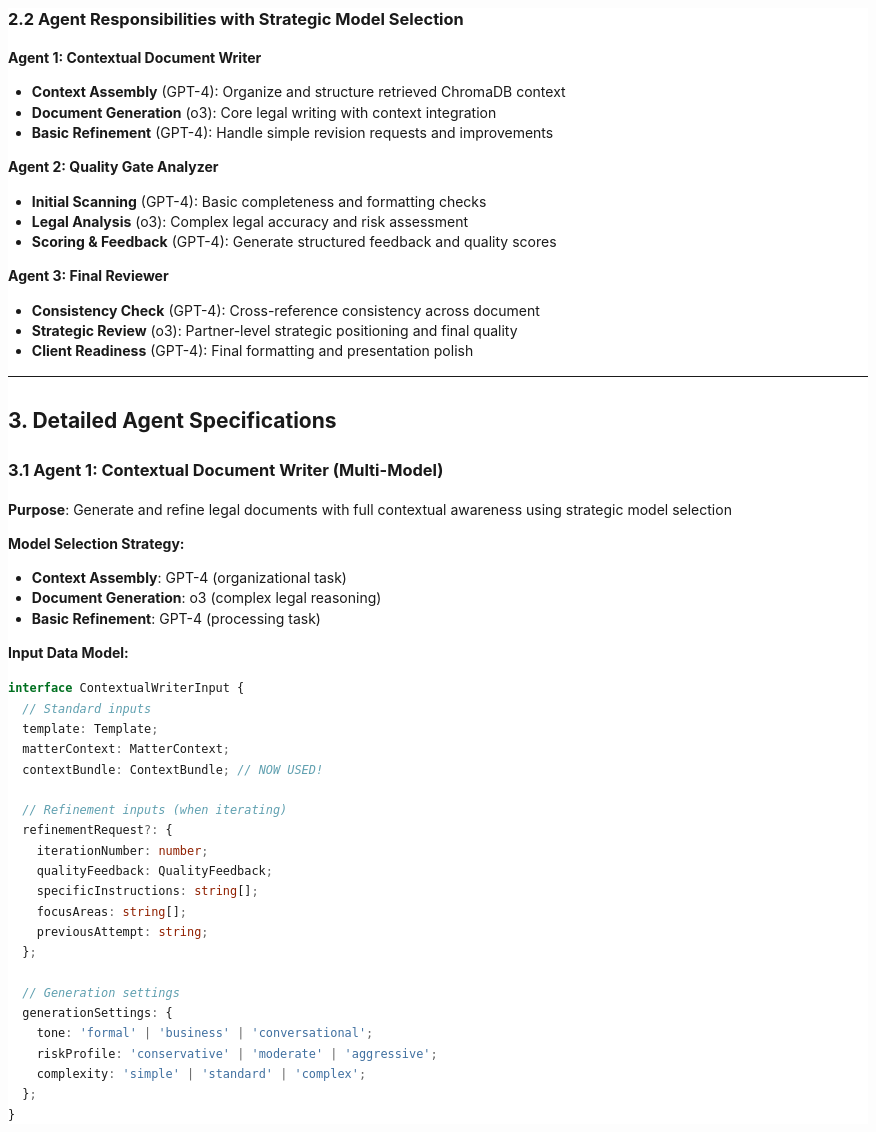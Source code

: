 ### 2.2 Agent Responsibilities with Strategic Model Selection

**Agent 1: Contextual Document Writer**
- **Context Assembly** (GPT-4): Organize and structure retrieved ChromaDB context
- **Document Generation** (o3): Core legal writing with context integration
- **Basic Refinement** (GPT-4): Handle simple revision requests and improvements

**Agent 2: Quality Gate Analyzer**
- **Initial Scanning** (GPT-4): Basic completeness and formatting checks
- **Legal Analysis** (o3): Complex legal accuracy and risk assessment
- **Scoring & Feedback** (GPT-4): Generate structured feedback and quality scores

**Agent 3: Final Reviewer**
- **Consistency Check** (GPT-4): Cross-reference consistency across document
- **Strategic Review** (o3): Partner-level strategic positioning and final quality
- **Client Readiness** (GPT-4): Final formatting and presentation polish

---

## 3. Detailed Agent Specifications

### 3.1 Agent 1: Contextual Document Writer (Multi-Model)

**Purpose**: Generate and refine legal documents with full contextual awareness using strategic model selection

**Model Selection Strategy:**
- **Context Assembly**: GPT-4 (organizational task)
- **Document Generation**: o3 (complex legal reasoning)
- **Basic Refinement**: GPT-4 (processing task)

**Input Data Model:**
```typescript
interface ContextualWriterInput {
  // Standard inputs
  template: Template;
  matterContext: MatterContext;
  contextBundle: ContextBundle; // NOW USED!
  
  // Refinement inputs (when iterating)
  refinementRequest?: {
    iterationNumber: number;
    qualityFeedback: QualityFeedback;
    specificInstructions: string[];
    focusAreas: string[];
    previousAttempt: string;
  };
  
  // Generation settings
  generationSettings: {
    tone: 'formal' | 'business' | 'conversational';
    riskProfile: 'conservative' | 'moderate' | 'aggressive';
    complexity: 'simple' | 'standard' | 'complex';
  };
}
```
